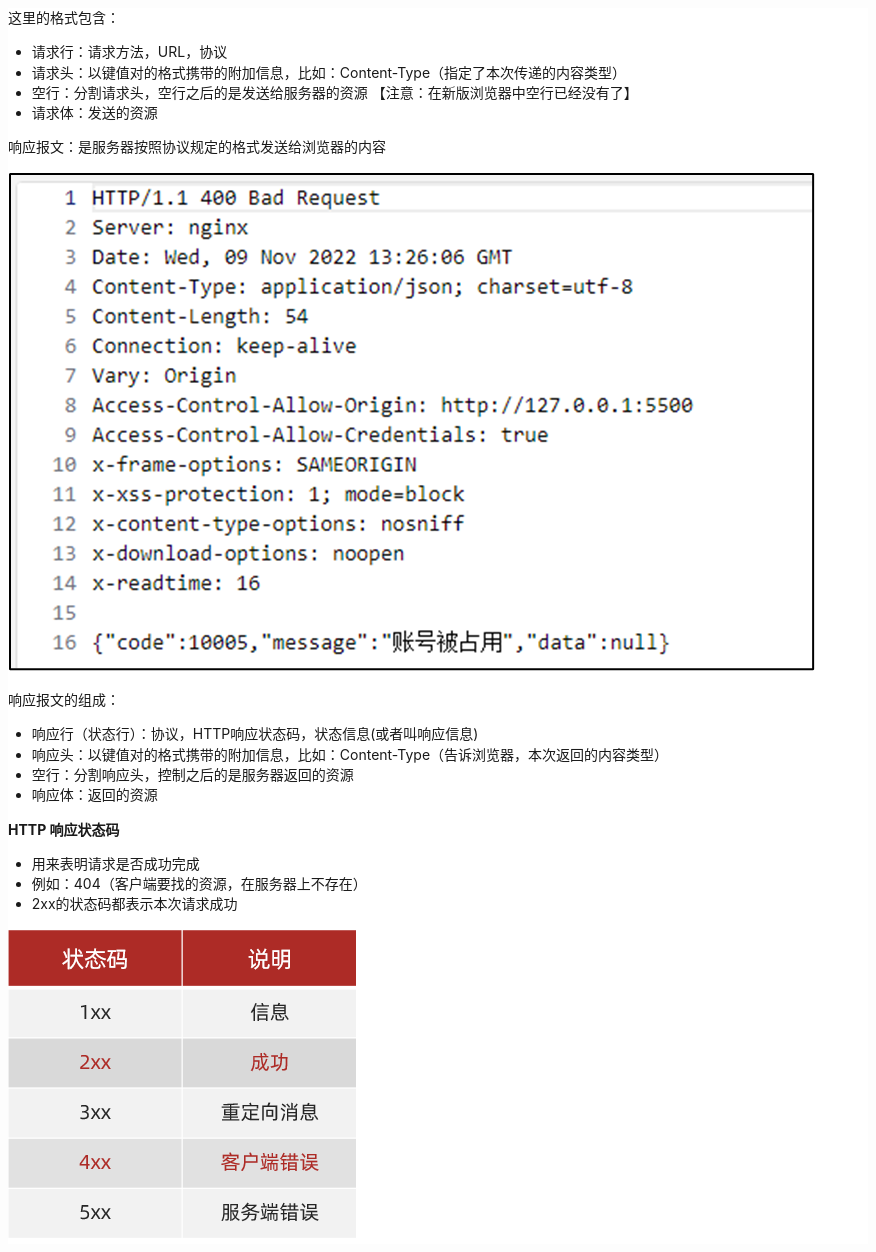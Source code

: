 这里的格式包含：

* 请求行：请求方法，URL，协议
* 请求头：以键值对的格式携带的附加信息，比如：Content-Type（指定了本次传递的内容类型）
* 空行：分割请求头，空行之后的是发送给服务器的资源    【注意：在新版浏览器中空行已经没有了】
* 请求体：发送的资源

响应报文：是服务器按照协议规定的格式发送给浏览器的内容

![image-20230220133141151](assets/image-20230220133141151.png)

响应报文的组成：

* 响应行（状态行）：协议，HTTP响应状态码，状态信息(或者叫响应信息)
* 响应头：以键值对的格式携带的附加信息，比如：Content-Type（告诉浏览器，本次返回的内容类型）
* 空行：分割响应头，控制之后的是服务器返回的资源
* 响应体：返回的资源

**HTTP 响应状态码**

* 用来表明请求是否成功完成
* 例如：404（客户端要找的资源，在服务器上不存在）
* 2xx的状态码都表示本次请求成功

![image-20230220133344116](assets/image-20230220133344116.png)
